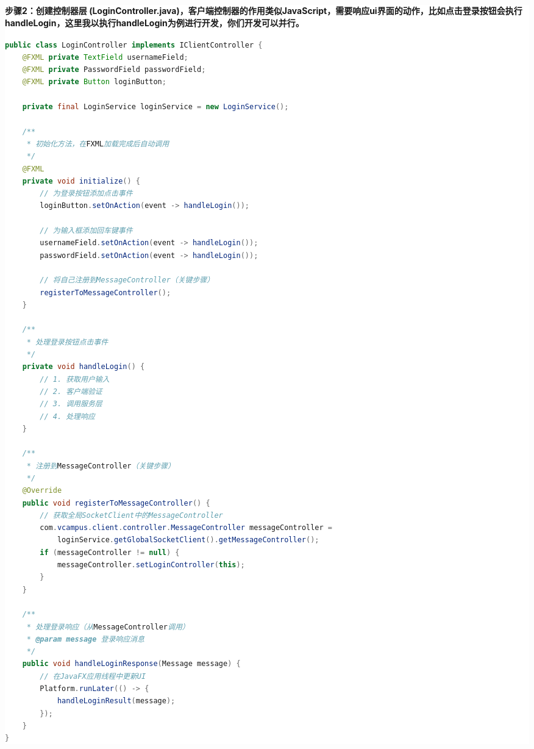 **步骤2：创建控制器层 (LoginController.java)，客户端控制器的作用类似JavaScript，需要响应ui界面的动作，比如点击登录按钮会执行handleLogin，这里我以执行handleLogin为例进行开发，你们开发可以并行。**

```java
public class LoginController implements IClientController {
    @FXML private TextField usernameField;
    @FXML private PasswordField passwordField;
    @FXML private Button loginButton;
  
    private final LoginService loginService = new LoginService();
  
    /**
     * 初始化方法，在FXML加载完成后自动调用
     */
    @FXML
    private void initialize() {
        // 为登录按钮添加点击事件
        loginButton.setOnAction(event -> handleLogin());
      
        // 为输入框添加回车键事件
        usernameField.setOnAction(event -> handleLogin());
        passwordField.setOnAction(event -> handleLogin());
      
        // 将自己注册到MessageController（关键步骤）
        registerToMessageController();
    }
  
    /**
     * 处理登录按钮点击事件
     */
    private void handleLogin() {
        // 1. 获取用户输入
        // 2. 客户端验证
        // 3. 调用服务层
        // 4. 处理响应
    }
  
    /**
     * 注册到MessageController（关键步骤）
     */
    @Override
    public void registerToMessageController() {
        // 获取全局SocketClient中的MessageController
        com.vcampus.client.controller.MessageController messageController = 
            loginService.getGlobalSocketClient().getMessageController();
        if (messageController != null) {
            messageController.setLoginController(this);
        }
    }
  
    /**
     * 处理登录响应（从MessageController调用）
     * @param message 登录响应消息
     */
    public void handleLoginResponse(Message message) {
        // 在JavaFX应用线程中更新UI
        Platform.runLater(() -> {
            handleLoginResult(message);
        });
    }
}
```
